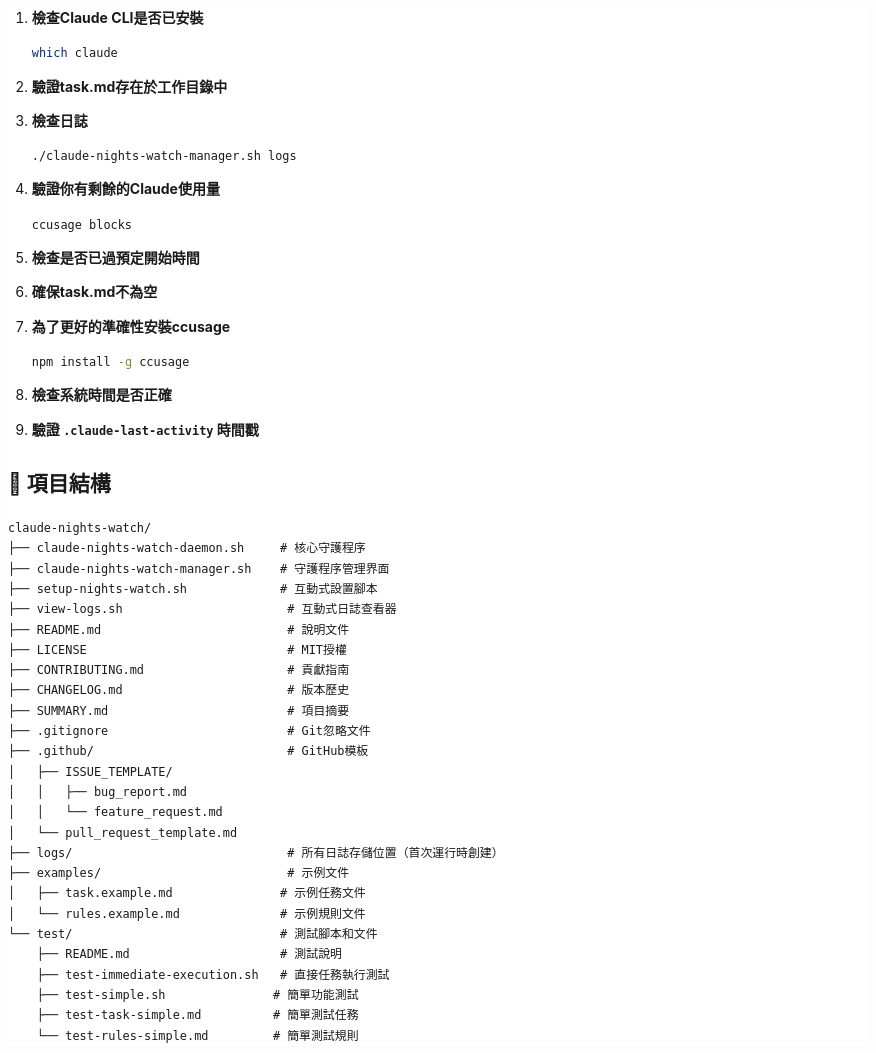 1. **檢查Claude CLI是否已安裝**
   ```bash
   which claude
   ```

2. **驗證task.md存在於工作目錄中**

3. **檢查日誌**
   ```bash
   ./claude-nights-watch-manager.sh logs
   ```

4. **驗證你有剩餘的Claude使用量**
   ```bash
   ccusage blocks
   ```

5. **檢查是否已過預定開始時間**

6. **確保task.md不為空**

7. **為了更好的準確性安裝ccusage**
   ```bash
   npm install -g ccusage
   ```

8. **檢查系統時間是否正確**

9. **驗證 `.claude-last-activity` 時間戳**

## 📁 項目結構

```
claude-nights-watch/
├── claude-nights-watch-daemon.sh     # 核心守護程序
├── claude-nights-watch-manager.sh    # 守護程序管理界面
├── setup-nights-watch.sh             # 互動式設置腳本
├── view-logs.sh                       # 互動式日誌查看器
├── README.md                          # 說明文件
├── LICENSE                            # MIT授權
├── CONTRIBUTING.md                    # 貢獻指南
├── CHANGELOG.md                       # 版本歷史
├── SUMMARY.md                         # 項目摘要
├── .gitignore                         # Git忽略文件
├── .github/                           # GitHub模板
│   ├── ISSUE_TEMPLATE/
│   │   ├── bug_report.md
│   │   └── feature_request.md
│   └── pull_request_template.md
├── logs/                              # 所有日誌存儲位置（首次運行時創建）
├── examples/                          # 示例文件
│   ├── task.example.md               # 示例任務文件
│   └── rules.example.md              # 示例規則文件
└── test/                             # 測試腳本和文件
    ├── README.md                     # 測試說明
    ├── test-immediate-execution.sh   # 直接任務執行測試
    ├── test-simple.sh               # 簡單功能測試
    ├── test-task-simple.md          # 簡單測試任務
    └── test-rules-simple.md         # 簡單測試規則
```
